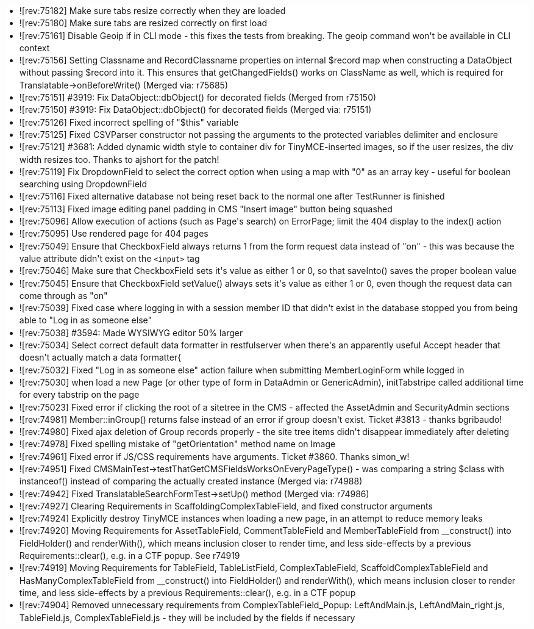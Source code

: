  * ![rev:75182] Make sure tabs resize correctly when they are loaded
 * ![rev:75180] Make sure tabs are resized correctly on first load
 * ![rev:75161] Disable Geoip if in CLI mode - this fixes the tests from breaking. The geoip command won't be available in CLI context
 * ![rev:75156] Setting Classname and RecordClassname properties on internal $record map when constructing a DataObject without passing $record into it. This ensures that getChangedFields() works on ClassName as well, which is required for Translatable->onBeforeWrite() (Merged via: r75685)
 * ![rev:75151] #3919: Fix DataObject::dbObject() for decorated fields (Merged from r75150)
 * ![rev:75150] #3919: Fix DataObject::dbObject() for decorated fields (Merged via: r75151)
 * ![rev:75126] Fixed incorrect spelling of "$this" variable
 * ![rev:75125] Fixed CSVParser constructor not passing the arguments to the protected variables delimiter and enclosure
 * ![rev:75121] #3681: Added dynamic width style to container div for TinyMCE-inserted images, so if the user resizes, the div width resizes too. Thanks to ajshort for the patch!
 * ![rev:75119] Fix DropdownField to select the correct option when using a map with "0" as an array key - useful for boolean searching using DropdownField
 * ![rev:75116] Fixed alternative database not being reset back to the normal one after TestRunner is finished
 * ![rev:75113] Fixed image editing panel padding in CMS "Insert image" button being squashed
 * ![rev:75096] Allow execution of actions (such as Page's search) on ErrorPage; limit the 404 display to the index() action
 * ![rev:75095] Use rendered page for 404 pages
 * ![rev:75049] Ensure that CheckboxField always returns 1 from the form request data instead of "on" - this was because the value attribute didn't exist on the `<input>` tag
 * ![rev:75046] Make sure that CheckboxField sets it's value as either 1 or 0, so that saveInto() saves the proper boolean value
 * ![rev:75045] Ensure that CheckboxField setValue() always sets it's value as either 1 or 0, even though the request data can come through as "on"
 * ![rev:75039] Fixed case where logging in with a session member ID that didn't exist in the database stopped you from being able to "Log in as someone else"
 * ![rev:75038] #3594: Made WYSIWYG editor 50% larger
 * ![rev:75034] Select correct default data formatter in restfulserver when there's an apparently useful Accept header that doesn't actually match a data formatter{
 * ![rev:75032] Fixed "Log in as someone else" action failure when submitting MemberLoginForm while logged in
 * ![rev:75030] when load a new Page (or other type of form in DataAdmin or GenericAdmin), initTabstripe called additional time for every tabstrip on the page
 * ![rev:75023] Fixed error if clicking the root of a sitetree in the CMS - affected the AssetAdmin and SecurityAdmin sections
 * ![rev:74981] Member::inGroup() returns false instead of an error if group doesn't exist. Ticket #3813 - thanks bgribaudo!
 * ![rev:74980] Fixed ajax deletion of Group records properly - the site tree items didn't disappear immediately after deleting
 * ![rev:74978] Fixed spelling mistake of "getOrientation" method name on Image
 * ![rev:74961] Fixed error if JS/CSS requirements have arguments. Ticket #3860. Thanks simon_w!
 * ![rev:74951] Fixed CMSMainTest->testThatGetCMSFieldsWorksOnEveryPageType() - was comparing a string $class with instanceof() instead of comparing the actually created instance (Merged via: r74988)
 * ![rev:74942] Fixed TranslatableSearchFormTest->setUp() method (Merged via: r74986)
 * ![rev:74927] Clearing Requirements in ScaffoldingComplexTableField, and fixed constructor arguments
 * ![rev:74924] Explicitly destroy TinyMCE instances when loading a new page, in an attempt to reduce memory leaks
 * ![rev:74920] Moving Requirements for AssetTableField, CommentTableField and MemberTableField from __construct() into FieldHolder() and renderWith(), which means inclusion closer to render time, and less side-effects by a previous Requirements::clear(), e.g. in a CTF popup. See r74919
 * ![rev:74919] Moving Requirements for TableField, TableListField, ComplexTableField, ScaffoldComplexTableField and HasManyComplexTableField from __construct() into FieldHolder() and renderWith(), which means inclusion closer to render time, and less side-effects by a previous Requirements::clear(), e.g. in a CTF popup
 * ![rev:74904] Removed unnecessary requirements from ComplexTableField_Popup: LeftAndMain.js, LeftAndMain_right.js, TableField.js, ComplexTableField.js - they will be included by the fields if necessary
